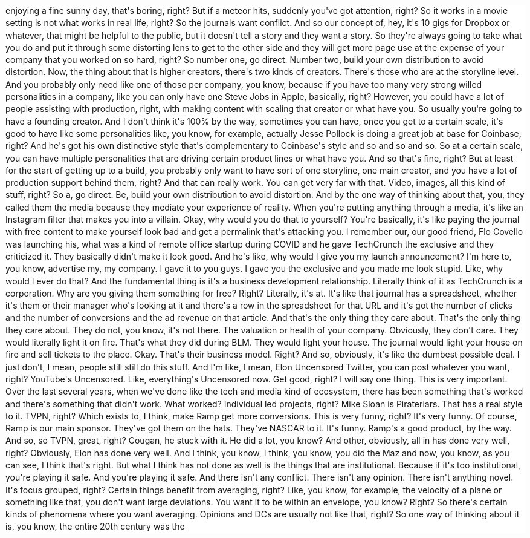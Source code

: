 enjoying a fine sunny day, that's boring, right? But if a meteor hits, suddenly you've got attention,
right? So it works in a movie setting is not what works in real life, right?
So the journals want conflict. And so our concept of, hey, it's 10 gigs for Dropbox or whatever,
that might be helpful to the public, but it doesn't tell a story and they want a story. So they're
always going to take what you do and put it through some distorting lens to get to the other side
and they will get more page use at the expense of your company that you worked on so hard, right?
So number one, go direct. Number two, build your own distribution to avoid distortion. Now,
the thing about that is higher creators, there's two kinds of creators. There's those who are
at the storyline level. And you probably only need like one of those per company, you know, because
if you have too many very strong willed personalities in a company, like you can only have one
Steve Jobs in Apple, basically, right? However, you could have a lot of people assisting with production,
right, with making content with scaling that creator or what have you. So usually you're going to
have a founding creator. And I don't think it's 100% by the way, sometimes you can have, once you get
to a certain scale, it's good to have like some personalities like, you know, for example, actually
Jesse Pollock is doing a great job at base for Coinbase, right? And he's got his own distinctive style
that's complementary to Coinbase's style and so and so and so. So at a certain scale,
you can have multiple personalities that are driving certain product lines or what have you. And so
that's fine, right? But at least for the start of getting up to a build, you probably only want to have
sort of one storyline, one main creator, and you have a lot of production support behind them,
right? And that can really work. You can get very far with that. Video, images, all this kind of
stuff, right? So a, go direct. Be, build your own distribution to avoid distortion. And by the
one way of thinking about that, you, they called them the media because they mediate your experience
of reality. When you're putting anything through a media, it's like an Instagram filter that makes
you into a villain. Okay, why would you do that to yourself? You're basically, it's like paying
the journal with free content to make yourself look bad and get a permalink that's attacking you.
I remember our, our good friend, Flo Covello was launching his, what was a kind of remote office
startup during COVID and he gave TechCrunch the exclusive and they criticized it. They basically
didn't make it look good. And he's like, why would I give you my launch announcement? I'm here to,
you know, advertise my, my company. I gave it to you guys. I gave you the exclusive and you made
me look stupid. Like, why would I ever do that? And the fundamental thing is it's a business
development relationship. Literally think of it as TechCrunch is a corporation. Why are you giving
them something for free? Right? Literally, it's at. It's like that journal has a spreadsheet,
whether it's them or their manager who's looking at it and there's a row in the spreadsheet for
that URL and it's got the number of clicks and the number of conversions and the ad revenue
on that article. And that's the only thing they care about. That's the only thing they care about.
They do not, you know, it's not there. The valuation or health of your company. Obviously,
they don't care. They would literally light it on fire. That's what they did during BLM. They
would light your house. The journal would light your house on fire and sell tickets to the place.
Okay. That's their business model. Right? And so, obviously, it's like the dumbest possible deal.
I just don't, I mean, people still still do this stuff. And I'm like, I mean, Elon
Uncensored Twitter, you can post whatever you want, right? YouTube's Uncensored. Like,
everything's Uncensored now. Get good, right? I will say one thing. This is very important.
Over the last several years, when we've done like the tech and media kind of ecosystem,
there has been something that's worked and there's something that didn't work. What worked?
Individual led projects, right? Mike Sloan is Pirateriars. That has a real style to it.
TVPN, right? Which exists to, I think, make Ramp get more conversions. This is very funny, right?
It's very funny. Of course, Ramp is our main sponsor. They've got them on the hats. They've
NASCAR to it. It's funny. Ramp's a good product, by the way. And so, so TVPN, great, right? Cougan,
he stuck with it. He did a lot, you know? And other, obviously, all in has done very well, right?
Obviously, Elon has done very well. And I think, you know, I think, you know, you did the
Maz and now, you know, as you can see, I think that's right. But what I think has not done
as well is the things that are institutional. Because if it's too institutional, you're playing
it safe. And you're playing it safe. And there isn't any conflict. There isn't any opinion.
There isn't anything novel. It's focus grouped, right? Certain things benefit from averaging,
right? Like, you know, for example, the velocity of a plane or something like that,
you don't want large deviations. You want it to be within an envelope, you know? Right?
So there's certain kinds of phenomena where you want averaging. Opinions and DCs are usually not
like that, right? So one way of thinking about it is, you know, the entire 20th century was the